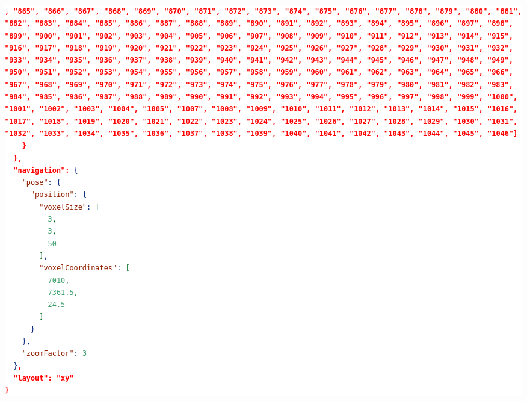 ```json
, "865", "866", "867", "868", "869", "870", "871", "872", "873", "874", "875", "876", "877", "878", "879", "880", "881", "882", "883", "884", "885", "886", "887", "888", "889", "890", "891", "892", "893", "894", "895", "896", "897", "898", "899", "900", "901", "902", "903", "904", "905", "906", "907", "908", "909", "910", "911", "912", "913", "914", "915", "916", "917", "918", "919", "920", "921", "922", "923", "924", "925", "926", "927", "928", "929", "930", "931", "932", "933", "934", "935", "936", "937", "938", "939", "940", "941", "942", "943", "944", "945", "946", "947", "948", "949", "950", "951", "952", "953", "954", "955", "956", "957", "958", "959", "960", "961", "962", "963", "964", "965", "966", "967", "968", "969", "970", "971", "972", "973", "974", "975", "976", "977", "978", "979", "980", "981", "982", "983", "984", "985", "986", "987", "988", "989", "990", "991", "992", "993", "994", "995", "996", "997", "998", "999", "1000", "1001", "1002", "1003", "1004", "1005", "1007", "1008", "1009", "1010", "1011", "1012", "1013", "1014", "1015", "1016", "1017", "1018", "1019", "1020", "1021", "1022", "1023", "1024", "1025", "1026", "1027", "1028", "1029", "1030", "1031", "1032", "1033", "1034", "1035", "1036", "1037", "1038", "1039", "1040", "1041", "1042", "1043", "1044", "1045", "1046"]
    }
  },
  "navigation": {
    "pose": {
      "position": {
        "voxelSize": [
          3,
          3,
          50
        ],
        "voxelCoordinates": [
          7010,
          7361.5,
          24.5
        ]
      }
    },
    "zoomFactor": 3
  },
  "layout": "xy"
}
```